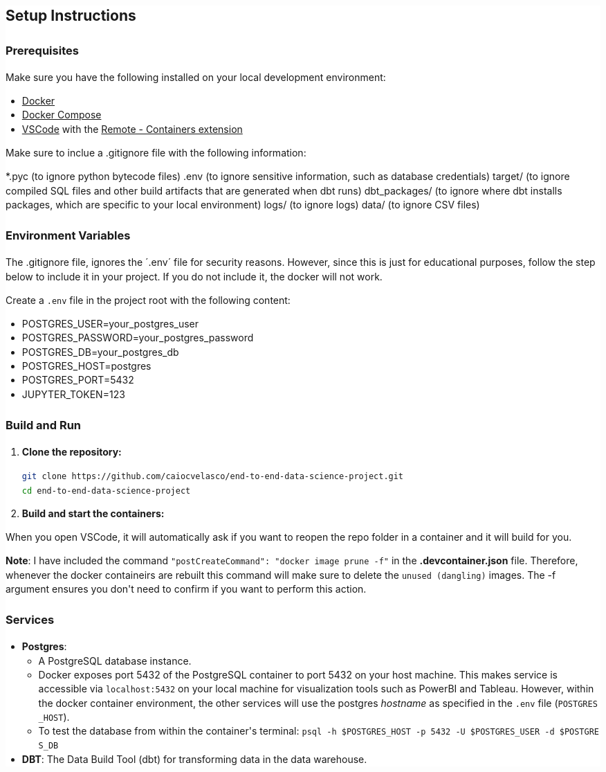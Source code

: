 ## Setup Instructions

### Prerequisites

Make sure you have the following installed on your local development environment:

- [Docker](https://www.docker.com/get-started)
- [Docker Compose](https://docs.docker.com/compose/install/)
- [VSCode](https://code.visualstudio.com/) with the [Remote - Containers extension](https://marketplace.visualstudio.com/items?itemName=ms-vscode-remote.remote-containers)

Make sure to inclue a .gitignore file with the following information:

*.pyc          (to ignore python bytecode files)
.env           (to ignore sensitive information, such as database credentials)
target/        (to ignore compiled SQL files and other build artifacts that are generated when dbt runs)
dbt_packages/  (to ignore where dbt installs packages, which are specific to your local environment)
logs/          (to ignore logs)
data/          (to ignore CSV files)

### Environment Variables
The .gitignore file, ignores the ´.env´ file for security reasons. However, since this is just for educational purposes, follow the step below to include it in your project. If you do not include it, the docker will not work.

Create a `.env` file in the project root with the following content:

- POSTGRES_USER=your_postgres_user
- POSTGRES_PASSWORD=your_postgres_password
- POSTGRES_DB=your_postgres_db
- POSTGRES_HOST=postgres
- POSTGRES_PORT=5432
- JUPYTER_TOKEN=123

### Build and Run

1. **Clone the repository:**

   ```bash
   git clone https://github.com/caiocvelasco/end-to-end-data-science-project.git
   cd end-to-end-data-science-project

2. **Build and start the containers:**

  When you open VSCode, it will automatically ask if you want to reopen the repo folder in a container and it will build for you.

**Note**: I have included the command `"postCreateCommand": "docker image prune -f"` in the **.devcontainer.json** file. Therefore, whenever the docker containeirs are rebuilt this command will make sure to delete the `unused (dangling)` images. The -f argument ensures you don't need to confirm if you want to perform this action.

### Services

* **Postgres**: 
  * A PostgreSQL database instance.
  * Docker exposes port 5432 of the PostgreSQL container to port 5432 on your host machine. This makes service is accessible via `localhost:5432` on your local machine for visualization tools such as PowerBI and Tableau. However, within the docker container environment, the other services will use the postgres _hostname_ as specified in the `.env` file (`POSTGRES_HOST`).
  * To test the database from within the container's terminal: `psql -h $POSTGRES_HOST -p 5432 -U $POSTGRES_USER -d $POSTGRES_DB`
* **DBT**: The Data Build Tool (dbt) for transforming data in the data warehouse.
   ```
